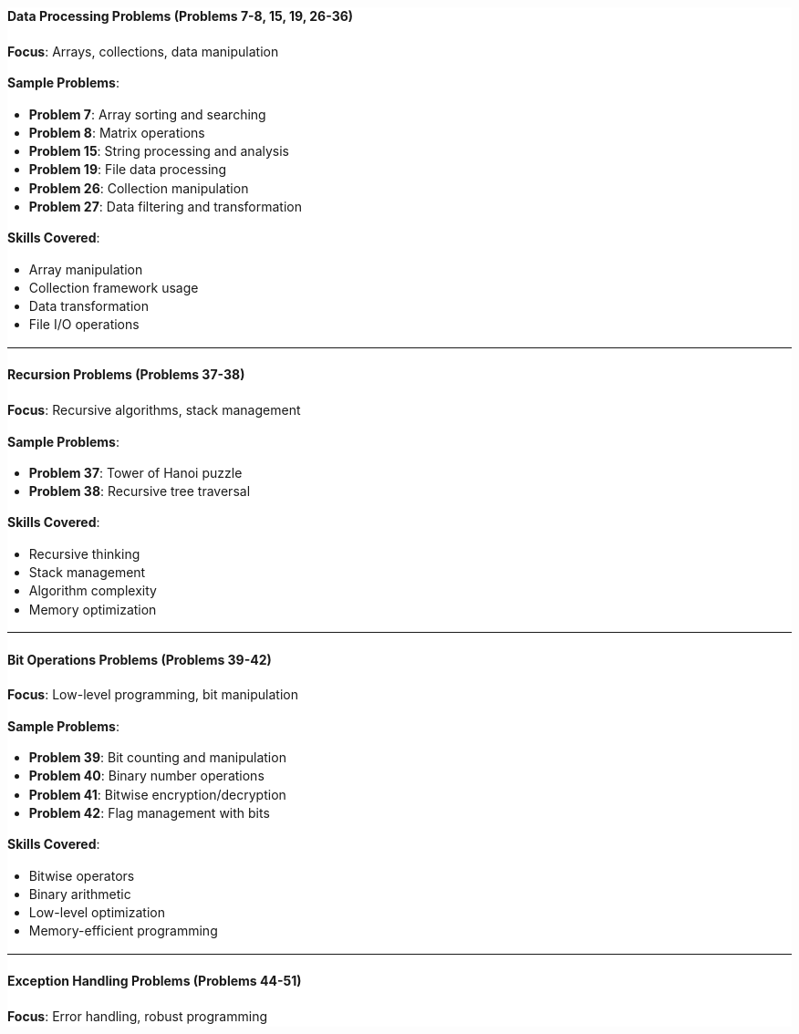 
#### **Data Processing Problems (Problems 7-8, 15, 19, 26-36)**
**Focus**: Arrays, collections, data manipulation

**Sample Problems**:
- **Problem 7**: Array sorting and searching
- **Problem 8**: Matrix operations
- **Problem 15**: String processing and analysis
- **Problem 19**: File data processing
- **Problem 26**: Collection manipulation
- **Problem 27**: Data filtering and transformation

**Skills Covered**:
- Array manipulation
- Collection framework usage
- Data transformation
- File I/O operations

---

#### **Recursion Problems (Problems 37-38)**
**Focus**: Recursive algorithms, stack management

**Sample Problems**:
- **Problem 37**: Tower of Hanoi puzzle
- **Problem 38**: Recursive tree traversal

**Skills Covered**:
- Recursive thinking
- Stack management
- Algorithm complexity
- Memory optimization

---

#### **Bit Operations Problems (Problems 39-42)**
**Focus**: Low-level programming, bit manipulation

**Sample Problems**:
- **Problem 39**: Bit counting and manipulation
- **Problem 40**: Binary number operations
- **Problem 41**: Bitwise encryption/decryption
- **Problem 42**: Flag management with bits

**Skills Covered**:
- Bitwise operators
- Binary arithmetic
- Low-level optimization
- Memory-efficient programming

---

#### **Exception Handling Problems (Problems 44-51)**
**Focus**: Error handling, robust programming
